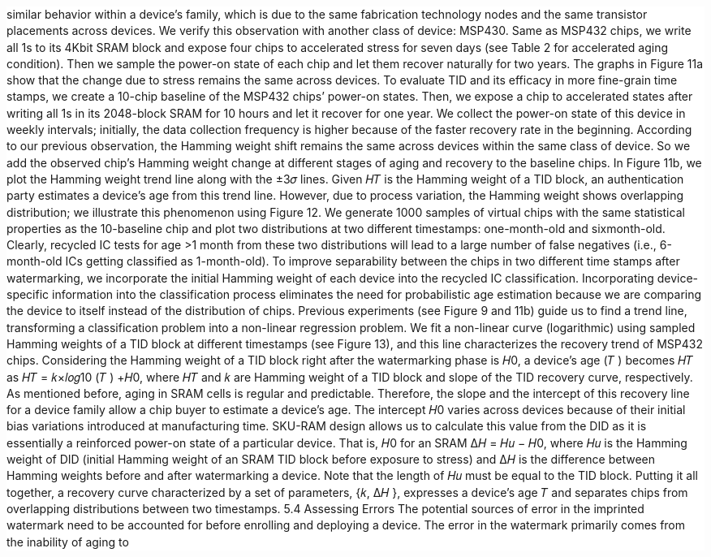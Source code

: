 similar behavior within a device’s family, which is due to the same
fabrication technology nodes and the same transistor placements
across devices. We verify this observation with another class of
device: MSP430. Same as MSP432 chips, we write all 1s to its 4Kbit
SRAM block and expose four chips to accelerated stress for seven
days (see Table 2 for accelerated aging condition). Then we sample
the power-on state of each chip and let them recover naturally for
two years. The graphs in Figure 11a show that the change due to
stress remains the same across devices.
To evaluate TID and its efficacy in more fine-grain time stamps,
we create a 10-chip baseline of the MSP432 chips’ power-on states.
Then, we expose a chip to accelerated states after writing all 1s in
its 2048-block SRAM for 10 hours and let it recover for one year. We
collect the power-on state of this device in weekly intervals; initially,
the data collection frequency is higher because of the faster recovery
rate in the beginning. According to our previous observation, the
Hamming weight shift remains the same across devices within the
same class of device. So we add the observed chip’s Hamming
weight change at different stages of aging and recovery to the
baseline chips. In Figure 11b, we plot the Hamming weight trend
line along with the ±3𝜎 lines. Given 𝐻𝑇 is the Hamming weight of a
TID block, an authentication party estimates a device’s age from this
trend line. However, due to process variation, the Hamming weight
shows overlapping distribution; we illustrate this phenomenon
using Figure 12. We generate 1000 samples of virtual chips with
the same statistical properties as the 10-baseline chip and plot two
distributions at two different timestamps: one-month-old and sixmonth-old. Clearly, recycled IC tests for age >1 month from these
two distributions will lead to a large number of false negatives (i.e.,
6-month-old ICs getting classified as 1-month-old).
To improve separability between the chips in two different time
stamps after watermarking, we incorporate the initial Hamming
weight of each device into the recycled IC classification. Incorporating device-specific information into the classification process
eliminates the need for probabilistic age estimation because we
are comparing the device to itself instead of the distribution of
chips. Previous experiments (see Figure 9 and 11b) guide us to find
a trend line, transforming a classification problem into a non-linear
regression problem. We fit a non-linear curve (logarithmic) using
sampled Hamming weights of a TID block at different timestamps
(see Figure 13), and this line characterizes the recovery trend of
MSP432 chips. Considering the Hamming weight of a TID block
right after the watermarking phase is 𝐻0, a device’s age (𝑇 ) becomes
𝐻𝑇 as 𝐻𝑇 = 𝑘×𝑙𝑜𝑔10 (𝑇 ) +𝐻0, where 𝐻𝑇 and 𝑘 are Hamming weight
of a TID block and slope of the TID recovery curve, respectively. As
mentioned before, aging in SRAM cells is regular and predictable.
Therefore, the slope and the intercept of this recovery line for a
device family allow a chip buyer to estimate a device’s age. The
intercept 𝐻0 varies across devices because of their initial bias variations introduced at manufacturing time. SKU-RAM design allows us
to calculate this value from the DID as it is essentially a reinforced
power-on state of a particular device. That is, 𝐻0 for an SRAM
Δ𝐻 = 𝐻𝑢 − 𝐻0, where 𝐻𝑢 is the Hamming weight of DID (initial
Hamming weight of an SRAM TID block before exposure to stress)
and Δ𝐻 is the difference between Hamming weights before and
after watermarking a device. Note that the length of 𝐻𝑢 must be
equal to the TID block. Putting it all together, a recovery curve
characterized by a set of parameters, {𝑘, Δ𝐻 }, expresses a device’s
age 𝑇 and separates chips from overlapping distributions between
two timestamps.
5.4 Assessing Errors
The potential sources of error in the imprinted watermark need to
be accounted for before enrolling and deploying a device. The error
in the watermark primarily comes from the inability of aging to
